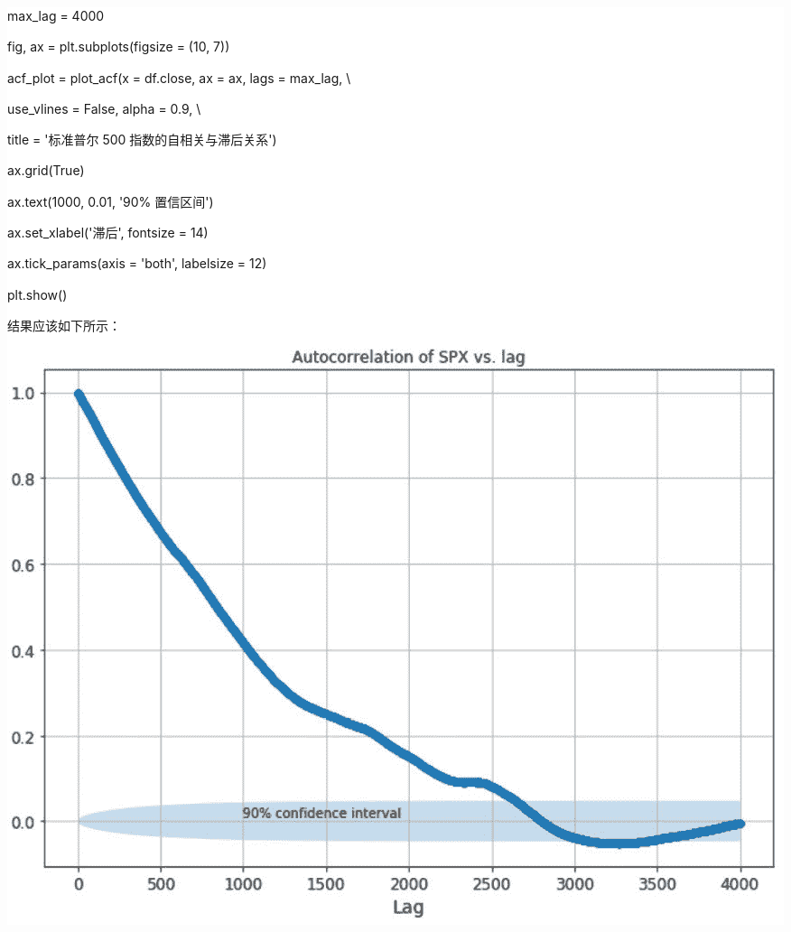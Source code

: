 max_lag = 4000

fig, ax = plt.subplots(figsize = (10, 7))

acf_plot = plot_acf(x = df.close, ax = ax, lags = max_lag, \

use_vlines = False, alpha = 0.9, \

title = '标准普尔 500 指数的自相关与滞后关系')

ax.grid(True)

ax.text(1000, 0.01, '90% 置信区间')

ax.set_xlabel('滞后', fontsize = 14)

ax.tick_params(axis = 'both', labelsize = 12)

plt.show()

结果应该如下所示：

![图 4.4：标准普尔 500 指数收盘价与滞后（天数）的自相关图](img/image-UL343SKQ.jpg)
